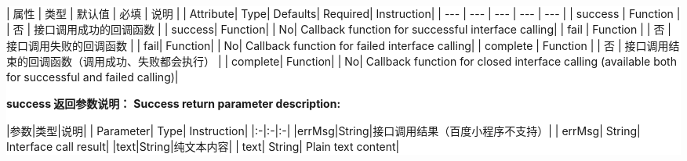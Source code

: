 | 属性 | 类型 | 默认值 | 必填 | 说明 |
| Attribute| Type| Defaults| Required| Instruction|
| --- | --- | --- | --- | --- |
| success | Function |  | 否 | 接口调用成功的回调函数 |
| success| Function| | No| Callback function for successful interface calling|
| fail | Function |  | 否 | 接口调用失败的回调函数 |
| fail| Function| | No| Callback function for failed interface calling|
| complete | Function |  | 否 | 接口调用结束的回调函数（调用成功、失败都会执行） |
| complete| Function| | No| Callback function for closed interface calling (available both for successful and failed calling)|

**success 返回参数说明：**
**Success return parameter description:**

|参数|类型|说明|
| Parameter| Type| Instruction|
|:-|:-|:-|
|errMsg|String|接口调用结果（百度小程序不支持）|
| errMsg| String| Interface call result|
|text|String|纯文本内容|
| text| String| Plain text content|
